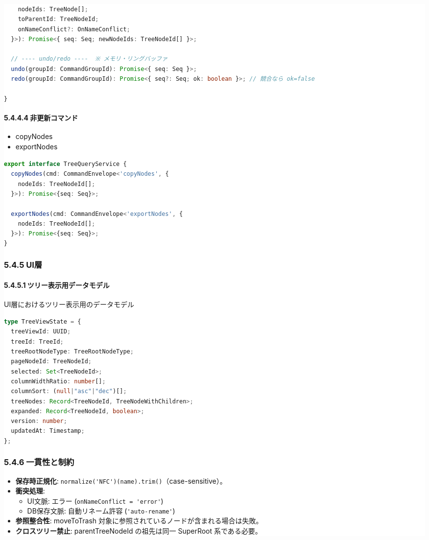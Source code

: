 ```ts
    nodeIds: TreeNode[];
    toParentId: TreeNodeId;
    onNameConflict?: OnNameConflict;
  }>): Promise<{ seq: Seq; newNodeIds: TreeNodeId[] }>;

  // ---- undo/redo ----  ※ メモリ・リングバッファ
  undo(groupId: CommandGroupId): Promise<{ seq: Seq }>;
  redo(groupId: CommandGroupId): Promise<{ seq?: Seq; ok: boolean }>; // 競合なら ok=false
  
}

```

#### 5.4.4.4 非更新コマンド

* copyNodes
* exportNodes

```ts
export interface TreeQueryService {
  copyNodes(cmd: CommandEnvelope<'copyNodes', {
    nodeIds: TreeNodeId[];
  }>): Promise<{seq: Seq}>;
  
  exportNodes(cmd: CommandEnvelope<'exportNodes', {
    nodeIds: TreeNodeId[];
  }>): Promise<{seq: Seq}>;
}
```

### 5.4.5 UI層

#### 5.4.5.1 ツリー表示用データモデル

UI層におけるツリー表示用のデータモデル

```ts
type TreeViewState = {
  treeViewId: UUID;
  treeId: TreeId;
  treeRootNodeType: TreeRootNodeType;
  pageNodeId: TreeNodeId;
  selected: Set<TreeNodeId>;
  columnWidthRatio: number[];
  columnSort: (null|"asc"|"dec")[];
  treeNodes: Record<TreeNodeId, TreeNodeWithChildren>;
  expanded: Record<TreeNodeId, boolean>;
  version: number;
  updatedAt: Timestamp;
};
```

### 5.4.6 一貫性と制約

- **保存時正規化**: `normalize('NFC')(name).trim()`（case-sensitive）。
- **衝突処理**:
    - UI文脈: エラー (`onNameConflict = 'error'`)
    - DB保存文脈: 自動リネーム許容 (`'auto-rename'`)
- **参照整合性**: moveToTrash 対象に参照されているノードが含まれる場合は失敗。
- **クロスツリー禁止**: parentTreeNodeId の祖先は同一 SuperRoot 系である必要。
